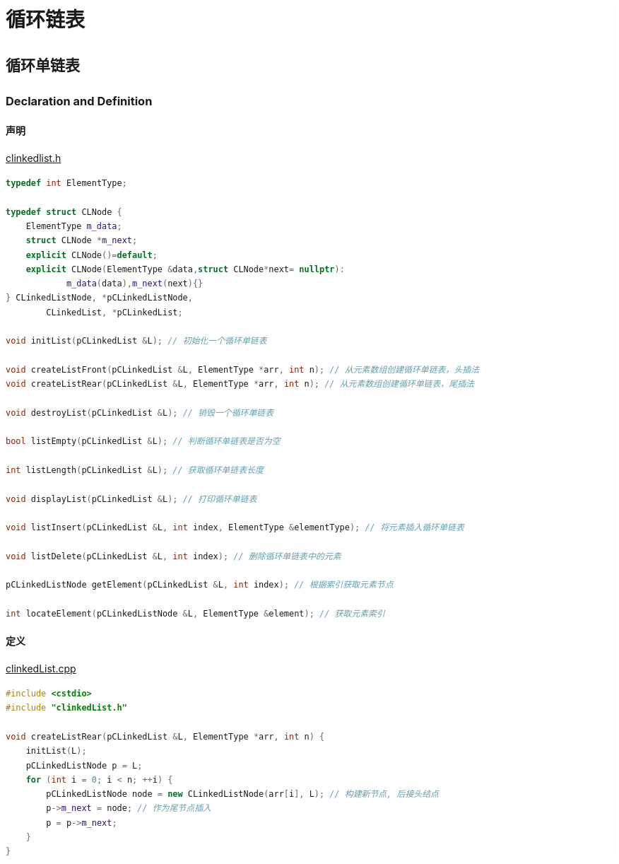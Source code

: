 # 循环链表

## 循环单链表

### Declaration and Definition

#### 声明

[clinkedlist.h](../include/clinkedList.h)

```c++
typedef int ElementType;

typedef struct CLNode {
    ElementType m_data;
    struct CLNode *m_next;
    explicit CLNode()=default;
    explicit CLNode(ElementType &data,struct CLNode*next= nullptr):
            m_data(data),m_next(next){}
} CLinkedListNode, *pCLinkedListNode,
        CLinkedList, *pCLinkedList;

void initList(pCLinkedList &L); // 初始化一个循环单链表

void createListFront(pCLinkedList &L, ElementType *arr, int n); // 从元素数组创建循环单链表，头插法
void createListRear(pCLinkedList &L, ElementType *arr, int n); // 从元素数组创建循环单链表，尾插法

void destroyList(pCLinkedList &L); // 销毁一个循环单链表

bool listEmpty(pCLinkedList &L); // 判断循环单链表是否为空

int listLength(pCLinkedList &L); // 获取循环单链表长度

void displayList(pCLinkedList &L); // 打印循环单链表

void listInsert(pCLinkedList &L, int index, ElementType &elementType); // 将元素插入循环单链表

void listDelete(pCLinkedList &L, int index); // 删除循环单链表中的元素

pCLinkedListNode getElement(pCLinkedList &L, int index); // 根据索引获取元素节点

int locateElement(pCLinkedListNode &L, ElementType &element); // 获取元素索引
```



#### 定义

[clinkedList.cpp](../clinkedList.cpp)

```c++
#include <cstdio>
#include "clinkedList.h"

void createListRear(pCLinkedList &L, ElementType *arr, int n) {
    initList(L);
    pCLinkedListNode p = L;
    for (int i = 0; i < n; ++i) {
        pCLinkedListNode node = new CLinkedListNode(arr[i], L); // 构建新节点, 后接头结点
        p->m_next = node; // 作为尾节点插入
        p = p->m_next;
    }
}

```